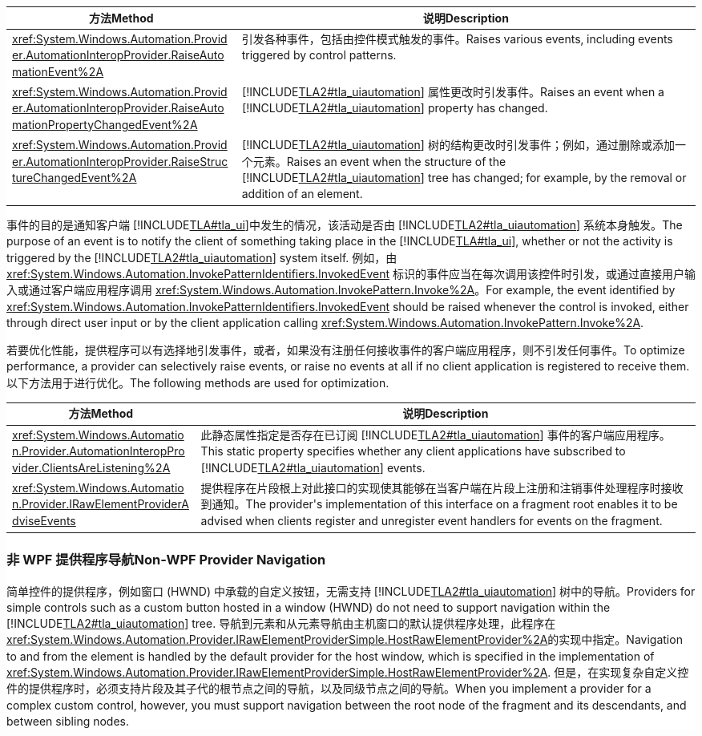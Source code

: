 |<span data-ttu-id="b2dc6-176">方法</span><span class="sxs-lookup"><span data-stu-id="b2dc6-176">Method</span></span>|<span data-ttu-id="b2dc6-177">说明</span><span class="sxs-lookup"><span data-stu-id="b2dc6-177">Description</span></span>|
|------------|-----------------|
|<xref:System.Windows.Automation.Provider.AutomationInteropProvider.RaiseAutomationEvent%2A>|<span data-ttu-id="b2dc6-178">引发各种事件，包括由控件模式触发的事件。</span><span class="sxs-lookup"><span data-stu-id="b2dc6-178">Raises various events, including events triggered by control patterns.</span></span>|
|<xref:System.Windows.Automation.Provider.AutomationInteropProvider.RaiseAutomationPropertyChangedEvent%2A>|<span data-ttu-id="b2dc6-179">[!INCLUDE[TLA2#tla_uiautomation](../../../includes/tla2sharptla-uiautomation-md.md)] 属性更改时引发事件。</span><span class="sxs-lookup"><span data-stu-id="b2dc6-179">Raises an event when a [!INCLUDE[TLA2#tla_uiautomation](../../../includes/tla2sharptla-uiautomation-md.md)] property has changed.</span></span>|
|<xref:System.Windows.Automation.Provider.AutomationInteropProvider.RaiseStructureChangedEvent%2A>|<span data-ttu-id="b2dc6-180">[!INCLUDE[TLA2#tla_uiautomation](../../../includes/tla2sharptla-uiautomation-md.md)] 树的结构更改时引发事件；例如，通过删除或添加一个元素。</span><span class="sxs-lookup"><span data-stu-id="b2dc6-180">Raises an event when the structure of the [!INCLUDE[TLA2#tla_uiautomation](../../../includes/tla2sharptla-uiautomation-md.md)] tree has changed; for example, by the removal or addition of an element.</span></span>|

<span data-ttu-id="b2dc6-181">事件的目的是通知客户端 [!INCLUDE[TLA#tla_ui](../../../includes/tlasharptla-ui-md.md)]中发生的情况，该活动是否由 [!INCLUDE[TLA2#tla_uiautomation](../../../includes/tla2sharptla-uiautomation-md.md)] 系统本身触发。</span><span class="sxs-lookup"><span data-stu-id="b2dc6-181">The purpose of an event is to notify the client of something taking place in the [!INCLUDE[TLA#tla_ui](../../../includes/tlasharptla-ui-md.md)], whether or not the activity is triggered by the [!INCLUDE[TLA2#tla_uiautomation](../../../includes/tla2sharptla-uiautomation-md.md)] system itself.</span></span> <span data-ttu-id="b2dc6-182">例如，由 <xref:System.Windows.Automation.InvokePatternIdentifiers.InvokedEvent> 标识的事件应当在每次调用该控件时引发，或通过直接用户输入或通过客户端应用程序调用 <xref:System.Windows.Automation.InvokePattern.Invoke%2A>。</span><span class="sxs-lookup"><span data-stu-id="b2dc6-182">For example, the event identified by <xref:System.Windows.Automation.InvokePatternIdentifiers.InvokedEvent> should be raised whenever the control is invoked, either through direct user input or by the client application calling <xref:System.Windows.Automation.InvokePattern.Invoke%2A>.</span></span>

<span data-ttu-id="b2dc6-183">若要优化性能，提供程序可以有选择地引发事件，或者，如果没有注册任何接收事件的客户端应用程序，则不引发任何事件。</span><span class="sxs-lookup"><span data-stu-id="b2dc6-183">To optimize performance, a provider can selectively raise events, or raise no events at all if no client application is registered to receive them.</span></span> <span data-ttu-id="b2dc6-184">以下方法用于进行优化。</span><span class="sxs-lookup"><span data-stu-id="b2dc6-184">The following methods are used for optimization.</span></span>

|<span data-ttu-id="b2dc6-185">方法</span><span class="sxs-lookup"><span data-stu-id="b2dc6-185">Method</span></span>|<span data-ttu-id="b2dc6-186">说明</span><span class="sxs-lookup"><span data-stu-id="b2dc6-186">Description</span></span>|
|------------|-----------------|
|<xref:System.Windows.Automation.Provider.AutomationInteropProvider.ClientsAreListening%2A>|<span data-ttu-id="b2dc6-187">此静态属性指定是否存在已订阅 [!INCLUDE[TLA2#tla_uiautomation](../../../includes/tla2sharptla-uiautomation-md.md)] 事件的客户端应用程序。</span><span class="sxs-lookup"><span data-stu-id="b2dc6-187">This static property specifies whether any client applications have subscribed to [!INCLUDE[TLA2#tla_uiautomation](../../../includes/tla2sharptla-uiautomation-md.md)] events.</span></span>|
|<xref:System.Windows.Automation.Provider.IRawElementProviderAdviseEvents>|<span data-ttu-id="b2dc6-188">提供程序在片段根上对此接口的实现使其能够在当客户端在片段上注册和注销事件处理程序时接收到通知。</span><span class="sxs-lookup"><span data-stu-id="b2dc6-188">The provider's implementation of this interface on a fragment root enables it to be advised when clients register and unregister event handlers for events on the fragment.</span></span>|

<a name="Non_WPF_Provider_Navigation"></a>

### <a name="non-wpf-provider-navigation"></a><span data-ttu-id="b2dc6-189">非 WPF 提供程序导航</span><span class="sxs-lookup"><span data-stu-id="b2dc6-189">Non-WPF Provider Navigation</span></span>

<span data-ttu-id="b2dc6-190">简单控件的提供程序，例如窗口 (HWND) 中承载的自定义按钮，无需支持 [!INCLUDE[TLA2#tla_uiautomation](../../../includes/tla2sharptla-uiautomation-md.md)] 树中的导航。</span><span class="sxs-lookup"><span data-stu-id="b2dc6-190">Providers for simple controls such as a custom button hosted in a window (HWND) do not need to support navigation within the [!INCLUDE[TLA2#tla_uiautomation](../../../includes/tla2sharptla-uiautomation-md.md)] tree.</span></span> <span data-ttu-id="b2dc6-191">导航到元素和从元素导航由主机窗口的默认提供程序处理，此程序在 <xref:System.Windows.Automation.Provider.IRawElementProviderSimple.HostRawElementProvider%2A>的实现中指定。</span><span class="sxs-lookup"><span data-stu-id="b2dc6-191">Navigation to and from the element is handled by the default provider for the host window, which is specified in the implementation of <xref:System.Windows.Automation.Provider.IRawElementProviderSimple.HostRawElementProvider%2A>.</span></span> <span data-ttu-id="b2dc6-192">但是，在实现复杂自定义控件的提供程序时，必须支持片段及其子代的根节点之间的导航，以及同级节点之间的导航。</span><span class="sxs-lookup"><span data-stu-id="b2dc6-192">When you implement a provider for a complex custom control, however, you must support navigation between the root node of the fragment and its descendants, and between sibling nodes.</span></span>
